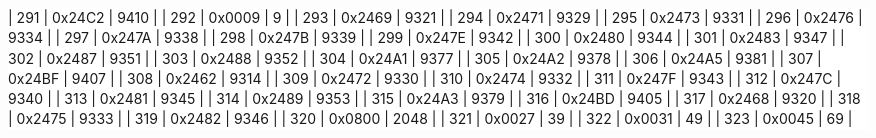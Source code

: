 |     291 | 0x24C2      |        9410 |
|     292 | 0x0009      |           9 |
|     293 | 0x2469      |        9321 |
|     294 | 0x2471      |        9329 |
|     295 | 0x2473      |        9331 |
|     296 | 0x2476      |        9334 |
|     297 | 0x247A      |        9338 |
|     298 | 0x247B      |        9339 |
|     299 | 0x247E      |        9342 |
|     300 | 0x2480      |        9344 |
|     301 | 0x2483      |        9347 |
|     302 | 0x2487      |        9351 |
|     303 | 0x2488      |        9352 |
|     304 | 0x24A1      |        9377 |
|     305 | 0x24A2      |        9378 |
|     306 | 0x24A5      |        9381 |
|     307 | 0x24BF      |        9407 |
|     308 | 0x2462      |        9314 |
|     309 | 0x2472      |        9330 |
|     310 | 0x2474      |        9332 |
|     311 | 0x247F      |        9343 |
|     312 | 0x247C      |        9340 |
|     313 | 0x2481      |        9345 |
|     314 | 0x2489      |        9353 |
|     315 | 0x24A3      |        9379 |
|     316 | 0x24BD      |        9405 |
|     317 | 0x2468      |        9320 |
|     318 | 0x2475      |        9333 |
|     319 | 0x2482      |        9346 |
|     320 | 0x0800      |        2048 |
|     321 | 0x0027      |          39 |
|     322 | 0x0031      |          49 |
|     323 | 0x0045      |          69 |
